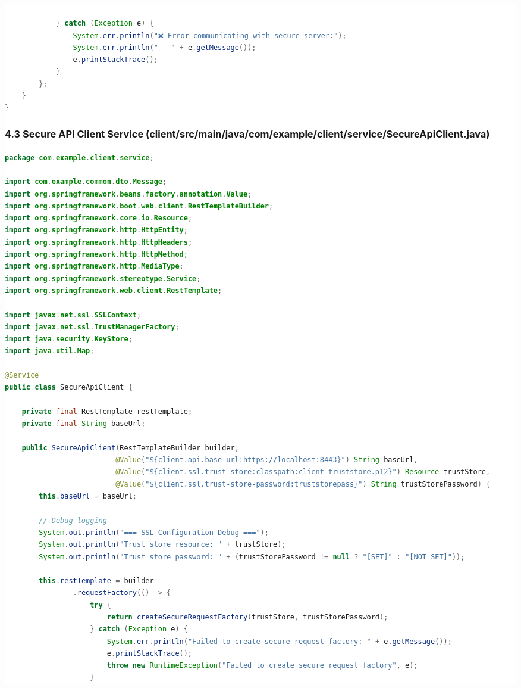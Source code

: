 ```java
                
            } catch (Exception e) {
                System.err.println("❌ Error communicating with secure server:");
                System.err.println("   " + e.getMessage());
                e.printStackTrace();
            }
        };
    }
}
```

### 4.3 Secure API Client Service (client/src/main/java/com/example/client/service/SecureApiClient.java)

```java
package com.example.client.service;

import com.example.common.dto.Message;
import org.springframework.beans.factory.annotation.Value;
import org.springframework.boot.web.client.RestTemplateBuilder;
import org.springframework.core.io.Resource;
import org.springframework.http.HttpEntity;
import org.springframework.http.HttpHeaders;
import org.springframework.http.HttpMethod;
import org.springframework.http.MediaType;
import org.springframework.stereotype.Service;
import org.springframework.web.client.RestTemplate;

import javax.net.ssl.SSLContext;
import javax.net.ssl.TrustManagerFactory;
import java.security.KeyStore;
import java.util.Map;

@Service
public class SecureApiClient {

    private final RestTemplate restTemplate;
    private final String baseUrl;

    public SecureApiClient(RestTemplateBuilder builder,
                          @Value("${client.api.base-url:https://localhost:8443}") String baseUrl,
                          @Value("${client.ssl.trust-store:classpath:client-truststore.p12}") Resource trustStore,
                          @Value("${client.ssl.trust-store-password:truststorepass}") String trustStorePassword) {
        this.baseUrl = baseUrl;
        
        // Debug logging
        System.out.println("=== SSL Configuration Debug ===");
        System.out.println("Trust store resource: " + trustStore);
        System.out.println("Trust store password: " + (trustStorePassword != null ? "[SET]" : "[NOT SET]"));
        
        this.restTemplate = builder
                .requestFactory(() -> {
                    try {
                        return createSecureRequestFactory(trustStore, trustStorePassword);
                    } catch (Exception e) {
                        System.err.println("Failed to create secure request factory: " + e.getMessage());
                        e.printStackTrace();
                        throw new RuntimeException("Failed to create secure request factory", e);
                    }
```